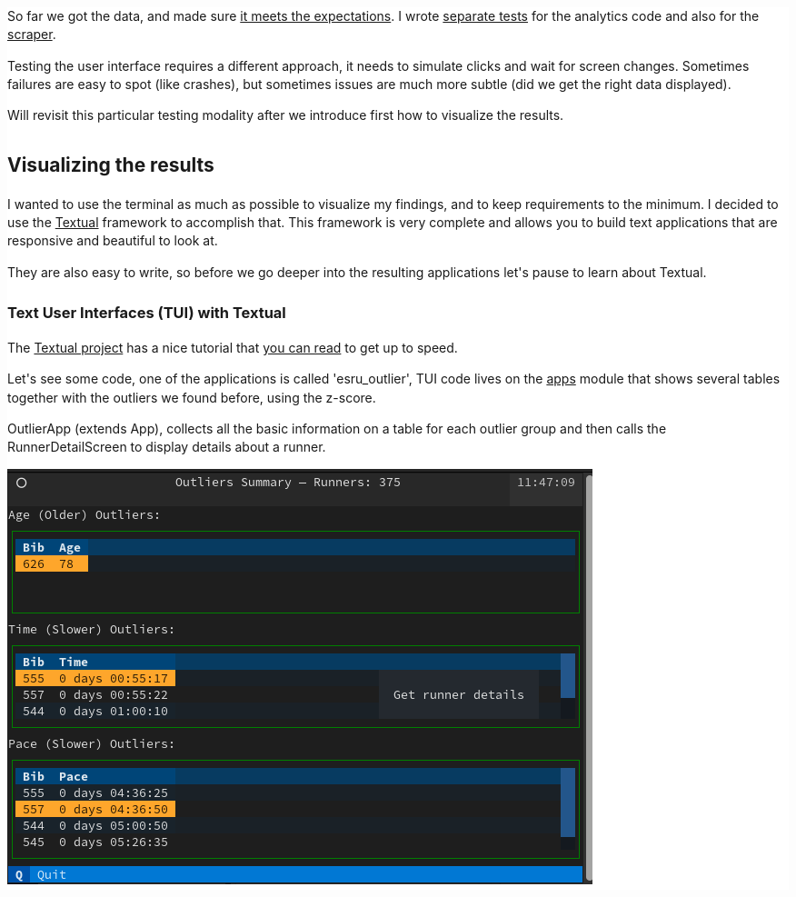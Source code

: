 So far we got the data, and made sure [it meets the expectations](test/test_data.py). I wrote [separate tests](test/test_analyze.py) for the analytics code and also for the [scraper](test/test_scraper.py).

Testing the user interface requires a different approach, it needs to simulate clicks and wait for screen changes. Sometimes failures are easy to spot (like crashes), but sometimes issues are much more subtle (did we get the right data displayed).

Will revisit this particular testing modality after we introduce first how to visualize the results. 

## Visualizing the results

I wanted to use the terminal as much as possible to visualize my findings, and to keep requirements to the minimum. I decided to use the [Textual](https://textual.textualize.io/) framework to accomplish that.
This framework is very complete and allows you to build text applications that are responsive and beautiful to look at.

They are also easy to write, so before we go deeper into the resulting applications let's pause to learn about Textual.

### Text User Interfaces (TUI) with Textual
The [Textual project](https://textual.textualize.io/) has a nice tutorial that [you can read](https://textual.textualize.io/tutorial/) to get up to speed.

Let's see some code, one of the applications is called 'esru_outlier', TUI code lives on the [apps](empirestaterunup/apps.py) module that shows several tables together with the outliers we found before, using the z-score.

OutlierApp (extends App), collects all the basic information on a table for each outlier group and then calls the RunnerDetailScreen to display details about a runner.

![Screen shot of the OutlierApp table that shows outliers on the race results](images/esrm_outlier_first_screen.png)
